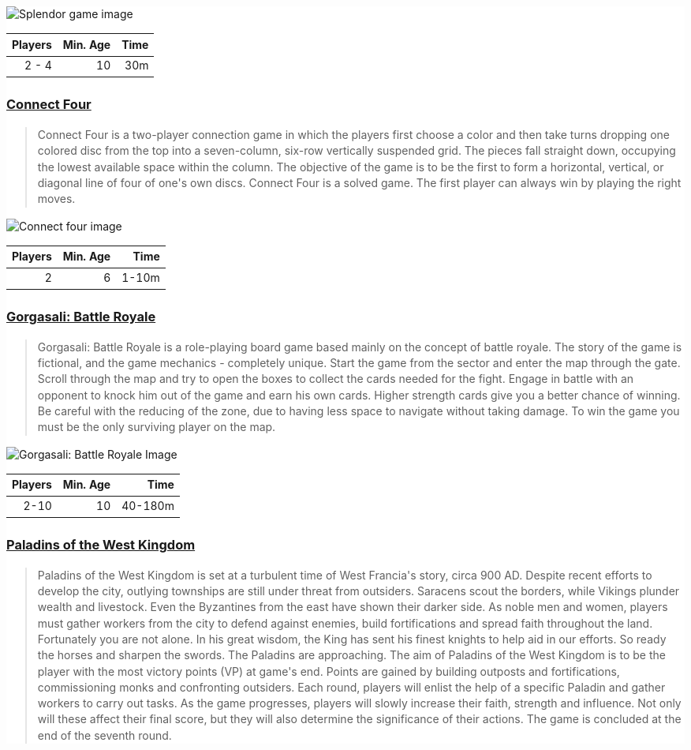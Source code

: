 ![Splendor game image](https://upload.wikimedia.org/wikipedia/en/2/2e/BoardGameSplendorLogoFairUse.jpg)

| Players | Min. Age | Time |
| ------: | -------: | ---: |
|   2 - 4 |       10 |  30m |

### [Connect Four](https://en.wikipedia.org/wiki/Connect_Four)

> Connect Four is a two-player connection game in which the players first choose a color and then take turns dropping one colored disc from the top into a seven-column, six-row vertically suspended grid. The pieces fall straight down, occupying the lowest available space within the column. The objective of the game is to be the first to form a horizontal, vertical, or diagonal line of four of one's own discs. Connect Four is a solved game. The first player can always win by playing the right moves.

![Connect four image](https://upload.wikimedia.org/wikipedia/en/thumb/7/79/Connect_4_Board_and_Box.jpg/220px-Connect_4_Board_and_Box.jpg)

| Players | Min. Age |  Time |
| ------: | -------: | ----: |
|       2 |        6 | 1-10m |

### [Gorgasali: Battle Royale](https://www.gorgasalibr.com)

> Gorgasali: Battle Royale is a role-playing board game based mainly on the concept of battle royale. The story of the game is fictional, and the game mechanics - completely unique. Start the game from the sector and enter the map through the gate. Scroll through the map and try to open the boxes to collect the cards needed for the fight. Engage in battle with an opponent to knock him out of the game and earn his own cards. Higher strength cards give you a better chance of winning. Be careful with the reducing of the zone, due to having less space to navigate without taking damage. To win the game you must be the only surviving player on the map.

![Gorgasali: Battle Royale Image](https://cf.geekdo-images.com/rEZCI1GVQMDIeeZ-IWGtRw__itemrep/img/L_ehmv4w5hR9hPdOF1RwoZIovK4=/fit-in/246x300/filters:strip_icc()/pic4960193.jpg)

| Players | Min. Age |   Time   |
| ------: | -------: | -------: |
|    2-10 |       10 |  40-180m |


### [Paladins of the West Kingdom](https://boardgamegeek.com/boardgame/266810/paladins-west-kingdom)

> Paladins of the West Kingdom is set at a turbulent time of West Francia's story, circa 900 AD. Despite recent efforts to develop the city, outlying townships are still under threat from outsiders. Saracens scout the borders, while Vikings plunder wealth and livestock. Even the Byzantines from the east have shown their darker side. As noble men and women, players must gather workers from the city to defend against enemies, build fortifications and spread faith throughout the land. Fortunately you are not alone. In his great wisdom, the King has sent his finest knights to help aid in our efforts. So ready the horses and sharpen the swords. The Paladins are approaching.
> The aim of Paladins of the West Kingdom is to be the player with the most victory points (VP) at game's end. Points are gained by building outposts and fortifications, commissioning monks and confronting outsiders. Each round, players will enlist the help of a specific Paladin and gather workers to carry out tasks. As the game progresses, players will slowly increase their faith, strength and influence. Not only will these affect their final score, but they will also determine the significance of their actions. The game is concluded at the end of the seventh round.
